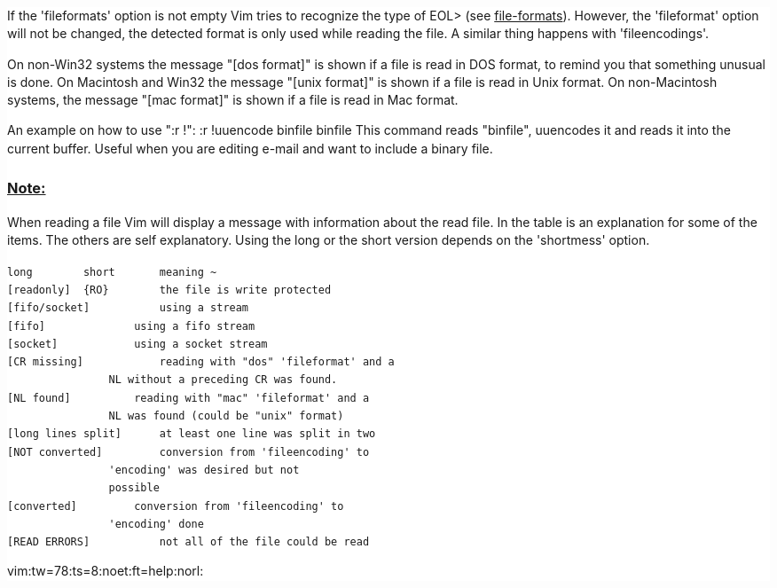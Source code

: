 If the 'fileformats' option is not empty Vim tries to recognize the type of
EOL> (see [file-formats](#file-formats)).  However, the 'fileformat' option will not be
changed, the detected format is only used while reading the file.
A similar thing happens with 'fileencodings'.

On non-Win32 systems the message "[dos format]" is shown if a file is read in
DOS format, to remind you that something unusual is done.
On Macintosh and Win32 the message "[unix format]" is shown if a file is read
in Unix format.
On non-Macintosh systems, the message "[mac format]" is shown if a file is
read in Mac format.

An example on how to use ":r !":
	:r !uuencode binfile binfile
This command reads "binfile", uuencodes it and reads it into the current
buffer.  Useful when you are editing e-mail and want to include a binary
file.

### <a id="read-messages" class="section-title" href="#read-messages">Note:</a>
When reading a file Vim will display a message with information about the read
file.  In the table is an explanation for some of the items.  The others are
self explanatory.  Using the long or the short version depends on the
'shortmess' option.

	long		short		meaning ~
	[readonly]	{RO}		the file is write protected
	[fifo/socket]			using a stream
	[fifo]				using a fifo stream
	[socket]			using a socket stream
	[CR missing]			reading with "dos" 'fileformat' and a
					NL without a preceding CR was found.
	[NL found]			reading with "mac" 'fileformat' and a
					NL was found (could be "unix" format)
	[long lines split]		at least one line was split in two
	[NOT converted]			conversion from 'fileencoding' to
					'encoding' was desired but not
					possible
	[converted]			conversion from 'fileencoding' to
					'encoding' done
	[READ ERRORS]			not all of the file could be read


 vim:tw=78:ts=8:noet:ft=help:norl:

